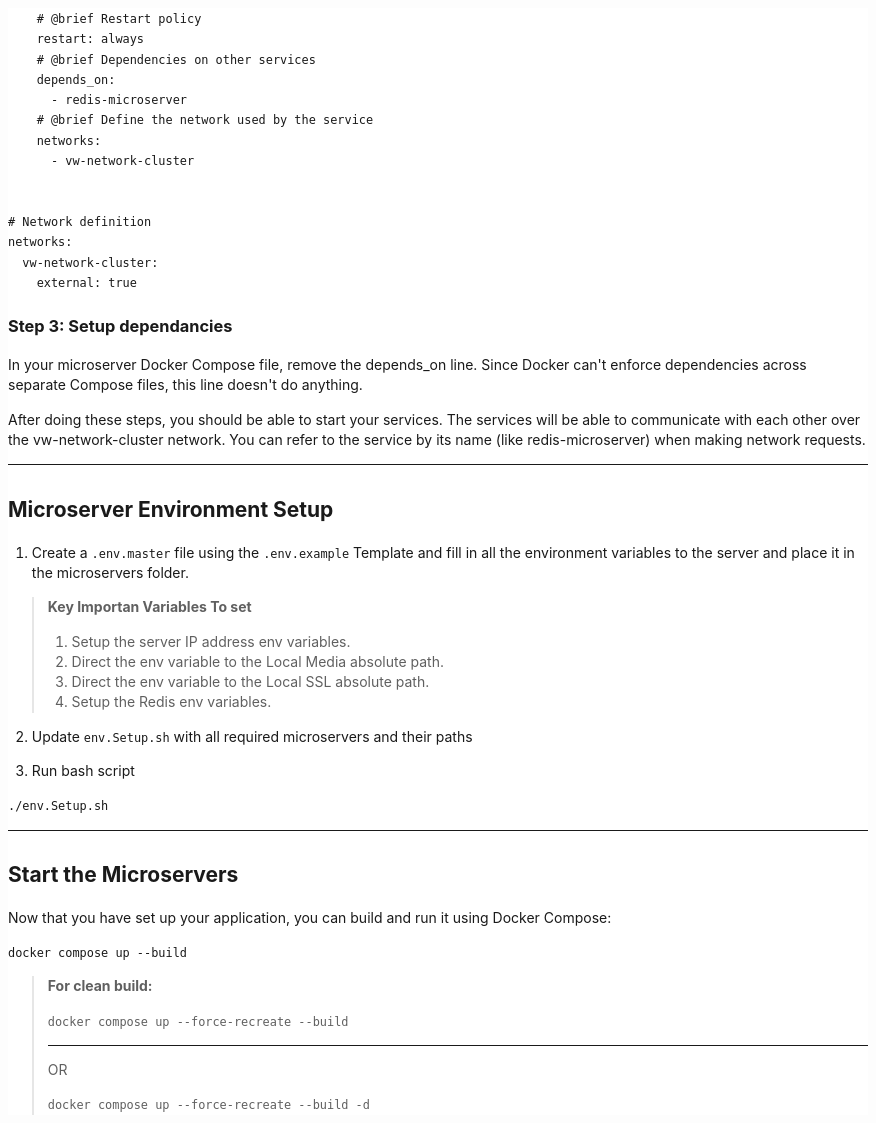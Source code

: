 ```
    # @brief Restart policy
    restart: always
    # @brief Dependencies on other services
    depends_on:
      - redis-microserver
    # @brief Define the network used by the service
    networks:
      - vw-network-cluster

  
# Network definition
networks:
  vw-network-cluster:
    external: true
```


### **Step 3:** Setup dependancies

In your microserver Docker Compose file, remove the depends_on line. Since Docker can't enforce dependencies across separate Compose files, this line doesn't do anything.

After doing these steps, you should be able to start your services. The services will be able to communicate with each other over the vw-network-cluster network. You can refer to the service by its name (like redis-microserver) when making network requests.

---

## Microserver Environment Setup

1. Create a `.env.master` file using the `.env.example` Template and fill in all the environment variables to the server and place it in the microservers folder.

>**Key Importan Variables To set**
>  1. Setup the server IP address env variables.
>  2. Direct the env variable to the Local Media absolute path.
>  3. Direct the env variable to the Local SSL absolute path.
>  4. Setup the Redis env variables.
>

2. Update `env.Setup.sh` with all required microservers and their paths

3. Run bash script

```
./env.Setup.sh
```

---

## Start the Microservers
Now that you have set up your application, you can build and run it using Docker Compose:

```
docker compose up --build
```
>**For clean build:**
>```
>docker compose up --force-recreate --build
>``` 
>---
>OR
>```
>docker compose up --force-recreate --build -d
>```
